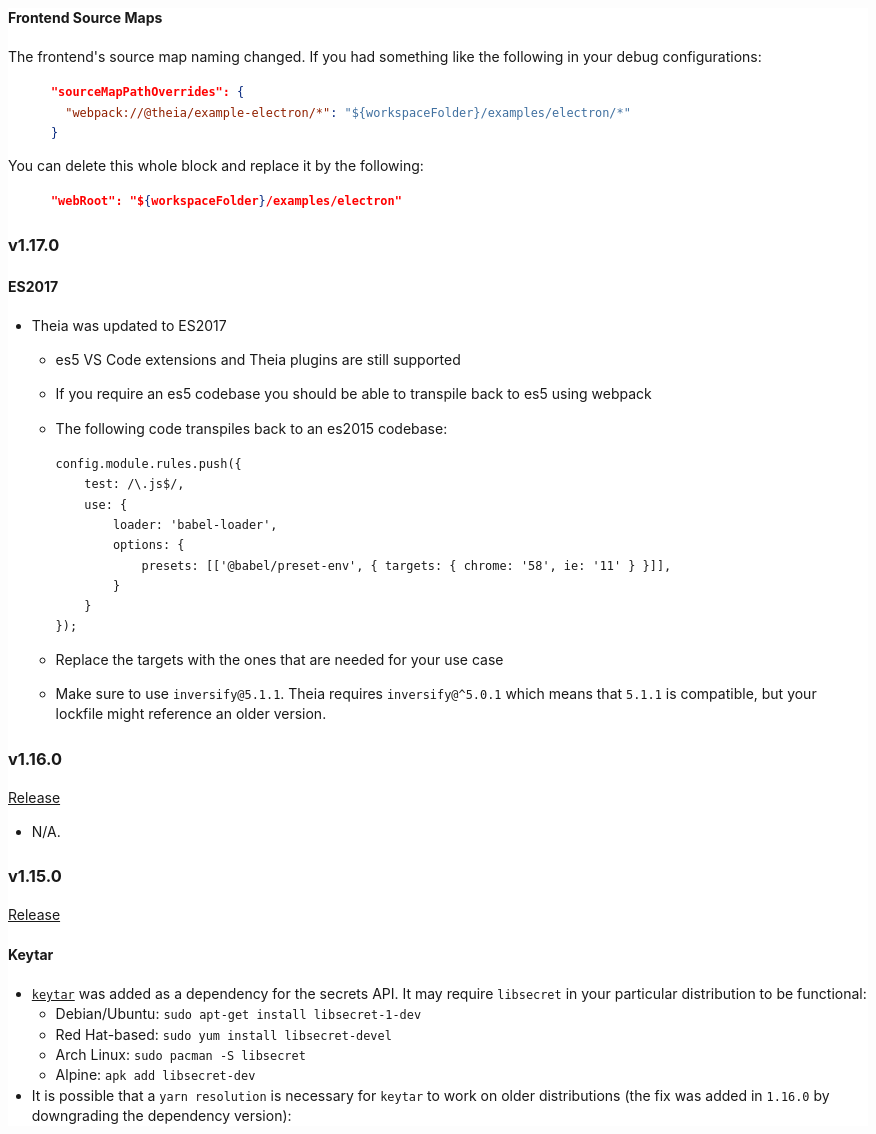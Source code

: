 #### Frontend Source Maps

The frontend's source map naming changed. If you had something like the following in your debug configurations:

```json
      "sourceMapPathOverrides": {
        "webpack://@theia/example-electron/*": "${workspaceFolder}/examples/electron/*"
      }
```

You can delete this whole block and replace it by the following:

```json
      "webRoot": "${workspaceFolder}/examples/electron"
```

### v1.17.0

#### ES2017

- Theia was updated to ES2017
  - es5 VS Code extensions and Theia plugins are still supported
  - If you require an es5 codebase you should be able to transpile back to es5 using webpack
  - The following code transpiles back to an es2015 codebase:

    ```
    config.module.rules.push({
        test: /\.js$/,
        use: {
            loader: 'babel-loader',
            options: {
                presets: [['@babel/preset-env', { targets: { chrome: '58', ie: '11' } }]],
            }
        }
    });
    ```

  - Replace the targets with the ones that are needed for your use case
  - Make sure to use `inversify@5.1.1`. Theia requires `inversify@^5.0.1` which means that `5.1.1` is compatible,
    but your lockfile might reference an older version.

### v1.16.0

[Release](https://github.com/eclipse-theia/theia/releases/tag/v1.16.0)

- N/A.

### v1.15.0

[Release](https://github.com/eclipse-theia/theia/releases/tag/v1.15.0)

#### Keytar

- [`keytar`](https://github.com/atom/node-keytar) was added as a dependency for the secrets API. It may require `libsecret` in your particular distribution to be functional:
  - Debian/Ubuntu: `sudo apt-get install libsecret-1-dev`
  - Red Hat-based: `sudo yum install libsecret-devel`
  - Arch Linux: `sudo pacman -S libsecret`
  - Alpine: `apk add libsecret-dev`
- It is possible that a `yarn resolution` is necessary for `keytar` to work on older distributions (the fix was added in `1.16.0` by downgrading the dependency version):
